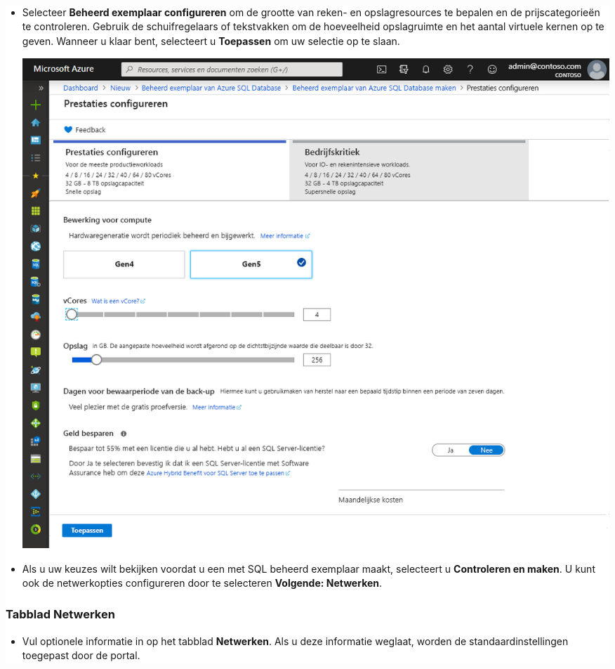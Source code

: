 - Selecteer **Beheerd exemplaar configureren** om de grootte van reken- en opslagresources te bepalen en de prijscategorieën te controleren. Gebruik de schuifregelaars of tekstvakken om de hoeveelheid opslagruimte en het aantal virtuele kernen op te geven. Wanneer u klaar bent, selecteert u **Toepassen** om uw selectie op te slaan. 

   ![Formulier voor beheerd exemplaar](./media/instance-create-quickstart/mi-create-tab-configure-performance.png)

- Als u uw keuzes wilt bekijken voordat u een met SQL beheerd exemplaar maakt, selecteert u **Controleren en maken**. U kunt ook de netwerkopties configureren door te selecteren **Volgende: Netwerken**.

### <a name="networking-tab"></a>Tabblad Netwerken

- Vul optionele informatie in op het tabblad **Netwerken**. Als u deze informatie weglaat, worden de standaardinstellingen toegepast door de portal.
